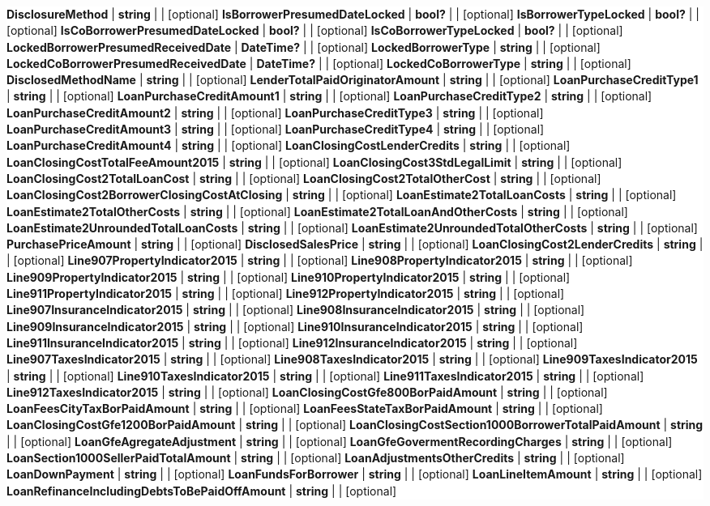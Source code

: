**DisclosureMethod** | **string** |  | [optional] 
**IsBorrowerPresumedDateLocked** | **bool?** |  | [optional] 
**IsBorrowerTypeLocked** | **bool?** |  | [optional] 
**IsCoBorrowerPresumedDateLocked** | **bool?** |  | [optional] 
**IsCoBorrowerTypeLocked** | **bool?** |  | [optional] 
**LockedBorrowerPresumedReceivedDate** | **DateTime?** |  | [optional] 
**LockedBorrowerType** | **string** |  | [optional] 
**LockedCoBorrowerPresumedReceivedDate** | **DateTime?** |  | [optional] 
**LockedCoBorrowerType** | **string** |  | [optional] 
**DisclosedMethodName** | **string** |  | [optional] 
**LenderTotalPaidOriginatorAmount** | **string** |  | [optional] 
**LoanPurchaseCreditType1** | **string** |  | [optional] 
**LoanPurchaseCreditAmount1** | **string** |  | [optional] 
**LoanPurchaseCreditType2** | **string** |  | [optional] 
**LoanPurchaseCreditAmount2** | **string** |  | [optional] 
**LoanPurchaseCreditType3** | **string** |  | [optional] 
**LoanPurchaseCreditAmount3** | **string** |  | [optional] 
**LoanPurchaseCreditType4** | **string** |  | [optional] 
**LoanPurchaseCreditAmount4** | **string** |  | [optional] 
**LoanClosingCostLenderCredits** | **string** |  | [optional] 
**LoanClosingCostTotalFeeAmount2015** | **string** |  | [optional] 
**LoanClosingCost3StdLegalLimit** | **string** |  | [optional] 
**LoanClosingCost2TotalLoanCost** | **string** |  | [optional] 
**LoanClosingCost2TotalOtherCost** | **string** |  | [optional] 
**LoanClosingCost2BorrowerClosingCostAtClosing** | **string** |  | [optional] 
**LoanEstimate2TotalLoanCosts** | **string** |  | [optional] 
**LoanEstimate2TotalOtherCosts** | **string** |  | [optional] 
**LoanEstimate2TotalLoanAndOtherCosts** | **string** |  | [optional] 
**LoanEstimate2UnroundedTotalLoanCosts** | **string** |  | [optional] 
**LoanEstimate2UnroundedTotalOtherCosts** | **string** |  | [optional] 
**PurchasePriceAmount** | **string** |  | [optional] 
**DisclosedSalesPrice** | **string** |  | [optional] 
**LoanClosingCost2LenderCredits** | **string** |  | [optional] 
**Line907PropertyIndicator2015** | **string** |  | [optional] 
**Line908PropertyIndicator2015** | **string** |  | [optional] 
**Line909PropertyIndicator2015** | **string** |  | [optional] 
**Line910PropertyIndicator2015** | **string** |  | [optional] 
**Line911PropertyIndicator2015** | **string** |  | [optional] 
**Line912PropertyIndicator2015** | **string** |  | [optional] 
**Line907InsuranceIndicator2015** | **string** |  | [optional] 
**Line908InsuranceIndicator2015** | **string** |  | [optional] 
**Line909InsuranceIndicator2015** | **string** |  | [optional] 
**Line910InsuranceIndicator2015** | **string** |  | [optional] 
**Line911InsuranceIndicator2015** | **string** |  | [optional] 
**Line912InsuranceIndicator2015** | **string** |  | [optional] 
**Line907TaxesIndicator2015** | **string** |  | [optional] 
**Line908TaxesIndicator2015** | **string** |  | [optional] 
**Line909TaxesIndicator2015** | **string** |  | [optional] 
**Line910TaxesIndicator2015** | **string** |  | [optional] 
**Line911TaxesIndicator2015** | **string** |  | [optional] 
**Line912TaxesIndicator2015** | **string** |  | [optional] 
**LoanClosingCostGfe800BorPaidAmount** | **string** |  | [optional] 
**LoanFeesCityTaxBorPaidAmount** | **string** |  | [optional] 
**LoanFeesStateTaxBorPaidAmount** | **string** |  | [optional] 
**LoanClosingCostGfe1200BorPaidAmount** | **string** |  | [optional] 
**LoanClosingCostSection1000BorrowerTotalPaidAmount** | **string** |  | [optional] 
**LoanGfeAgregateAdjustment** | **string** |  | [optional] 
**LoanGfeGovermentRecordingCharges** | **string** |  | [optional] 
**LoanSection1000SellerPaidTotalAmount** | **string** |  | [optional] 
**LoanAdjustmentsOtherCredits** | **string** |  | [optional] 
**LoanDownPayment** | **string** |  | [optional] 
**LoanFundsForBorrower** | **string** |  | [optional] 
**LoanLineItemAmount** | **string** |  | [optional] 
**LoanRefinanceIncludingDebtsToBePaidOffAmount** | **string** |  | [optional] 